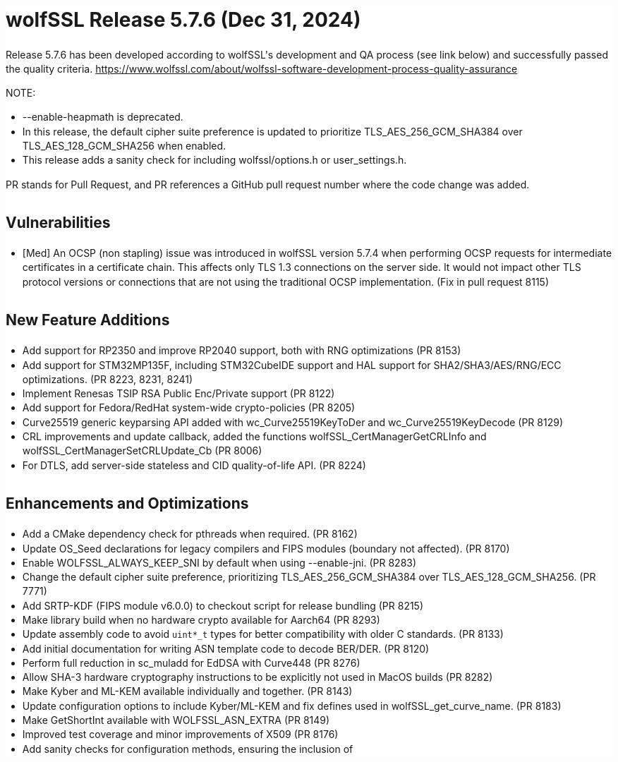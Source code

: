 
# wolfSSL Release 5.7.6 (Dec 31, 2024)

Release 5.7.6 has been developed according to wolfSSL's development and QA
process (see link below) and successfully passed the quality criteria.
https://www.wolfssl.com/about/wolfssl-software-development-process-quality-assurance

NOTE:
 * --enable-heapmath is deprecated.
 * In this release, the default cipher suite preference is updated to prioritize
 TLS_AES_256_GCM_SHA384 over TLS_AES_128_GCM_SHA256 when enabled.
 * This release adds a sanity check for including wolfssl/options.h or
 user_settings.h.


PR stands for Pull Request, and PR <NUMBER> references a GitHub pull request
 number where the code change was added.


## Vulnerabilities
* [Med] An OCSP (non stapling) issue was introduced in wolfSSL version 5.7.4
 when performing OCSP requests for intermediate certificates in a certificate
 chain. This affects only TLS 1.3 connections on the server side. It would not
 impact other TLS protocol versions or connections that are not using the
 traditional OCSP implementation. (Fix in pull request 8115)


## New Feature Additions
* Add support for RP2350 and improve RP2040 support, both with RNG optimizations
 (PR 8153)
* Add support for STM32MP135F, including STM32CubeIDE support and HAL support
 for SHA2/SHA3/AES/RNG/ECC optimizations. (PR 8223, 8231, 8241)
* Implement Renesas TSIP RSA Public Enc/Private support (PR 8122)
* Add support for Fedora/RedHat system-wide crypto-policies (PR 8205)
* Curve25519 generic keyparsing API added with  wc_Curve25519KeyToDer and
 wc_Curve25519KeyDecode (PR 8129)
* CRL improvements and update callback, added the functions
 wolfSSL_CertManagerGetCRLInfo and wolfSSL_CertManagerSetCRLUpdate_Cb (PR 8006)
* For DTLS, add server-side stateless and CID quality-of-life API. (PR 8224)


## Enhancements and Optimizations
* Add a CMake dependency check for pthreads when required. (PR 8162)
* Update OS_Seed declarations for legacy compilers and FIPS modules (boundary
 not affected). (PR 8170)
* Enable WOLFSSL_ALWAYS_KEEP_SNI by default when using --enable-jni. (PR 8283)
* Change the default cipher suite preference, prioritizing
 TLS_AES_256_GCM_SHA384 over TLS_AES_128_GCM_SHA256. (PR 7771)
* Add SRTP-KDF (FIPS module v6.0.0) to checkout script for release bundling
 (PR 8215)
* Make library build when no hardware crypto available for Aarch64 (PR 8293)
* Update assembly code to avoid `uint*_t` types for better compatibility with
 older C standards. (PR 8133)
* Add initial documentation for writing ASN template code to decode BER/DER.
 (PR 8120)
* Perform full reduction in sc_muladd for EdDSA with Curve448 (PR 8276)
* Allow SHA-3 hardware cryptography instructions to be explicitly not used in
 MacOS builds (PR 8282)
* Make Kyber and ML-KEM available individually and together. (PR 8143)
* Update configuration options to include Kyber/ML-KEM and fix defines used in
 wolfSSL_get_curve_name. (PR 8183)
* Make GetShortInt available with WOLFSSL_ASN_EXTRA (PR 8149)
* Improved test coverage and minor improvements of X509 (PR 8176)
* Add sanity checks for configuration methods, ensuring the inclusion of